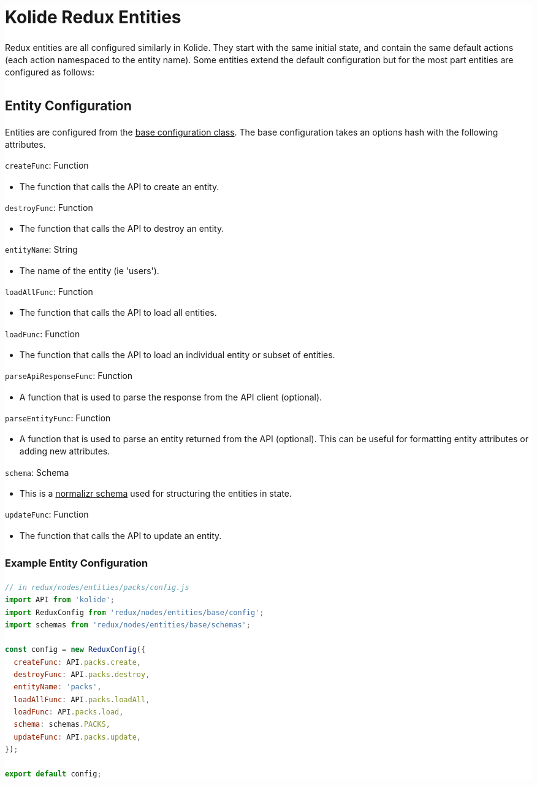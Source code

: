# Kolide Redux Entities

Redux entities are all configured similarly in Kolide. They start with the same initial
state, and contain the same default actions (each action namespaced to the
entity name). Some entities extend the default configuration but for the most
part entities are configured as follows:

## Entity Configuration

Entities are configured from the [base configuration
class](https://github.com/kolide/kolide/tree/master/frontend/redux/nodes/entities/base/config.js).
The base configuration takes an options hash with the following attributes.

`createFunc`: Function

* The function that calls the API to create an entity.

`destroyFunc`: Function

* The function that calls the API to destroy an entity.

`entityName`: String

* The name of the entity (ie 'users').

`loadAllFunc`: Function

* The function that calls the API to load all entities.

`loadFunc`: Function

* The function that calls the API to load an individual entity or subset of
  entities.

`parseApiResponseFunc`: Function

* A function that is used to parse the response from the API client (optional).

`parseEntityFunc`: Function

* A function that is used to parse an entity returned from the API (optional).
  This can be useful for formatting entity attributes or adding new attributes.

`schema`: Schema

* This is a [normalizr schema](https://github.com/paularmstrong/normalizr/blob/master/docs/api.md#schema) used for structuring the entities in state.

`updateFunc`: Function

* The function that calls the API to update an entity.

### Example Entity Configuration

```js
// in redux/nodes/entities/packs/config.js
import API from 'kolide';
import ReduxConfig from 'redux/nodes/entities/base/config';
import schemas from 'redux/nodes/entities/base/schemas';

const config = new ReduxConfig({
  createFunc: API.packs.create,
  destroyFunc: API.packs.destroy,
  entityName: 'packs',
  loadAllFunc: API.packs.loadAll,
  loadFunc: API.packs.load,
  schema: schemas.PACKS,
  updateFunc: API.packs.update,
});

export default config;
```